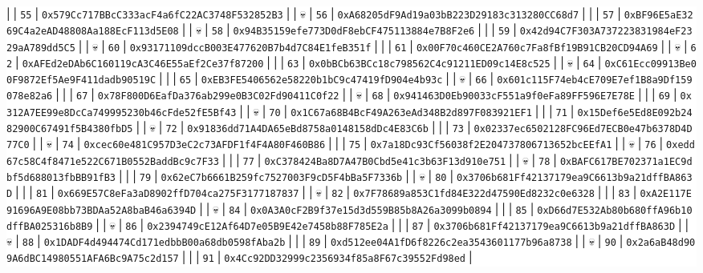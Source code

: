 |  | `55` | `0x579Cc717BBcC333acF4a6fC22AC3748F532852B3` |
| 💀 | `56` | `0xA68205dF9Ad19a03bB223D29183c313280CC68d7` |
|  | `57` | `0xBF96E5aE3269C4a2eAD48808Aa188EcF113d5E08` |
| 💀 | `58` | `0x94B35159efe773D0dF8ebCF475113884e7B8F2e6` |
|  | `59` | `0x42d94C7F303A737223831984eF2329aA789dd5C5` |
| 💀 | `60` | `0x93171109dccB003E477620B7b4d7C84E1feB351f` |
|  | `61` | `0x00F70c460CE2A760c7Fa8fBf19B91CB20CD94A69` |
| 💀 | `62` | `0xAFEd2eDAb6C160119cA3C46E55aEf2Ce37f87200` |
|  | `63` | `0x0bBCb63BCc18c798562C4c91211ED09c14E8c525` |
| 💀 | `64` | `0xC61Ecc09913Be00F9872Ef5Ae9F411dadb90519C` |
|  | `65` | `0xEB3FE5406562e58220b1bC9c47419fD904e4b93c` |
| 💀 | `66` | `0x601c115F74eb4cE709E7ef1B8a9Df159078e82a6` |
|  | `67` | `0x78F800D6EafDa376ab299e0B3C02Fd90411C0f22` |
| 💀 | `68` | `0x941463D0Eb90033cF551a9f0eFa89FF596E7E78E` |
|  | `69` | `0x312A7EE99e8DcCa749995230b46cFde52fE5Bf43` |
| 💀 | `70` | `0x1C67a68B4BcF49A263eAd348B2d897F083921EF1` |
|  | `71` | `0x15Def6e5Ed8E092b2482900C67491f5B4380fbD5` |
| 💀 | `72` | `0x91836dd71A4DA65eBd8758a0148158dDc4E83C6b` |
|  | `73` | `0x02337ec6502128FC96Ed7ECB0e47b6378D4D77C0` |
| 💀 | `74` | `0xcec60e481C957D3eC2c73AFDF1f4F4A80F460B86` |
|  | `75` | `0x7a18Dc93Cf56038f2E204737806713652bcEEfA1` |
| 💀 | `76` | `0xedd67c58C4f8471e522C671B0552BaddBc9c7F33` |
|  | `77` | `0xC378424Ba8D7A47B0Cbd5e41c3b63F13d910e751` |
| 💀 | `78` | `0xBAFC617BE702371a1EC9dbf5d688013fbBB91fB3` |
|  | `79` | `0x62eC7b6661B259fc7527003F9cD5F4bBa5F7336b` |
| 💀 | `80` | `0x3706b681Ff42137179ea9C6613b9a21dffBA863D` |
|  | `81` | `0x669E57C8eFa3aD8902ffD704ca275F3177187837` |
| 💀 | `82` | `0x7F78689a853C1fd84E322d47590Ed8232c0e6328` |
|  | `83` | `0xA2E117E91696A9E08bb73BDAa52A8baB46a6394D` |
| 💀 | `84` | `0x0A3A0cF2B9f37e15d3d559B85b8A26a3099b0894` |
|  | `85` | `0xD66d7E532Ab80b680ffA96b10dffBA025316b8B9` |
| 💀 | `86` | `0x2394749cE12Af64D7e05B9E42e7458b88F785E2a` |
|  | `87` | `0x3706b681Ff42137179ea9C6613b9a21dffBA863D` |
| 💀 | `88` | `0x1DADF4d494474Cd171edbbB00a68db0598fAba2b` |
|  | `89` | `0xd512ee04A1fD6f8226c2ea3543601177b96a8738` |
| 💀 | `90` | `0x2a6aB48d909A6dBC14980551AFA6Bc9A75c2d157` |
|  | `91` | `0x4Cc92DD32999c2356934f85a8F67c39552Fd98ed` |